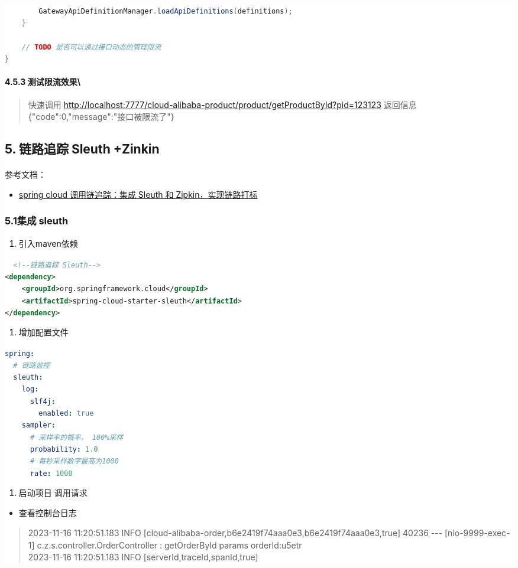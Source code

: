 ```java
        GatewayApiDefinitionManager.loadApiDefinitions(definitions);
    }

    // TODO 是否可以通过接口动态的管理限流
}

```

#### 4.5.3 测试限流效果\\

> 快速调用 <http://localhost:7777/cloud-alibaba-product/product/getProductById?pid=123123>
> 返回信息 {"code":0,"message":"接口被限流了"}

## 5. 链路追踪 Sleuth +Zinkin

参考文档：

* [spring cloud 调用链追踪：集成 Sleuth 和 Zipkin，实现链路打标](https://blog.csdn.net/sumguo10qq/article/details/129207291)

### 5.1集成 sleuth

1. 引入maven依赖

```xml
  <!--链路追踪 Sleuth-->
<dependency>
    <groupId>org.springframework.cloud</groupId>
    <artifactId>spring-cloud-starter-sleuth</artifactId>
</dependency>
```

1. 增加配置文件

```yaml
spring:
  # 链路监控
  sleuth:
    log:
      slf4j:
        enabled: true
    sampler:
      # 采样率的概率， 100%采样
      probability: 1.0
      # 每秒采样数字最高为1000
      rate: 1000

```

1. 启动项目 调用请求

* 查看控制台日志

> 2023-11-16 11:20:51.183  INFO \[cloud-alibaba-order,b6e2419f74aaa0e3,b6e2419f74aaa0e3,true] 40236 --- \[nio-9999-exec-1] c.z.s.controller.OrderController         : getOrderById params  orderId\:u5etr\
> 2023-11-16 11:20:51.183  INFO \[serverId,traceId,spanId,true]
